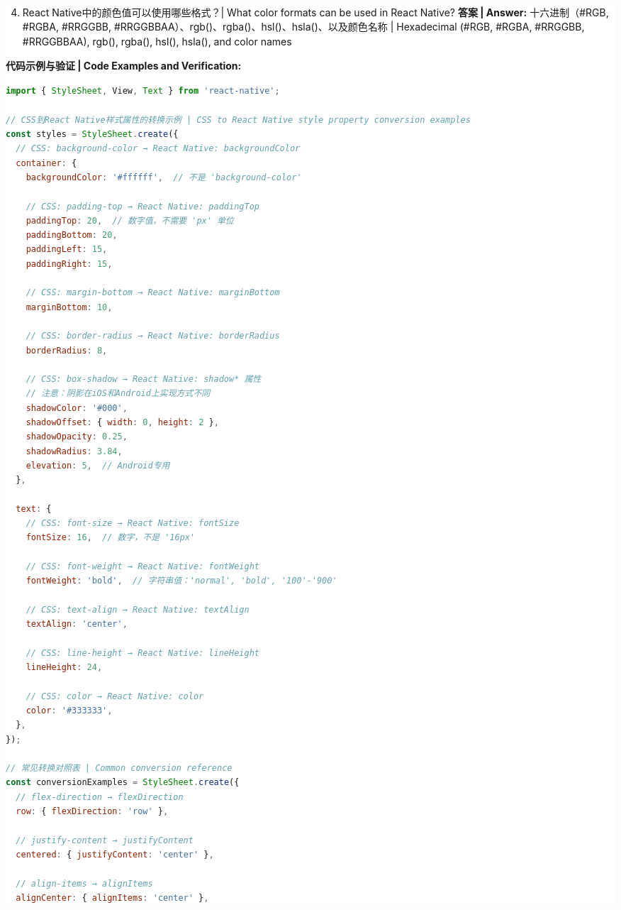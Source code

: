   4. React Native中的颜色值可以使用哪些格式？| What color formats can be used in React Native?
     **答案 | Answer:** 十六进制（#RGB, #RGBA, #RRGGBB, #RRGGBBAA）、rgb()、rgba()、hsl()、hsla()、以及颜色名称 | Hexadecimal (#RGB, #RGBA, #RRGGBB, #RRGGBBAA), rgb(), rgba(), hsl(), hsla(), and color names

  **代码示例与验证 | Code Examples and Verification:**
  ```javascript
  import { StyleSheet, View, Text } from 'react-native';

  // CSS到React Native样式属性的转换示例 | CSS to React Native style property conversion examples
  const styles = StyleSheet.create({
    // CSS: background-color → React Native: backgroundColor
    container: {
      backgroundColor: '#ffffff',  // 不是 'background-color'

      // CSS: padding-top → React Native: paddingTop
      paddingTop: 20,  // 数字值，不需要 'px' 单位
      paddingBottom: 20,
      paddingLeft: 15,
      paddingRight: 15,

      // CSS: margin-bottom → React Native: marginBottom
      marginBottom: 10,

      // CSS: border-radius → React Native: borderRadius
      borderRadius: 8,

      // CSS: box-shadow → React Native: shadow* 属性
      // 注意：阴影在iOS和Android上实现方式不同
      shadowColor: '#000',
      shadowOffset: { width: 0, height: 2 },
      shadowOpacity: 0.25,
      shadowRadius: 3.84,
      elevation: 5,  // Android专用
    },

    text: {
      // CSS: font-size → React Native: fontSize
      fontSize: 16,  // 数字，不是 '16px'

      // CSS: font-weight → React Native: fontWeight
      fontWeight: 'bold',  // 字符串值：'normal', 'bold', '100'-'900'

      // CSS: text-align → React Native: textAlign
      textAlign: 'center',

      // CSS: line-height → React Native: lineHeight
      lineHeight: 24,

      // CSS: color → React Native: color
      color: '#333333',
    },
  });

  // 常见转换对照表 | Common conversion reference
  const conversionExamples = StyleSheet.create({
    // flex-direction → flexDirection
    row: { flexDirection: 'row' },

    // justify-content → justifyContent
    centered: { justifyContent: 'center' },

    // align-items → alignItems
    alignCenter: { alignItems: 'center' },

  ```